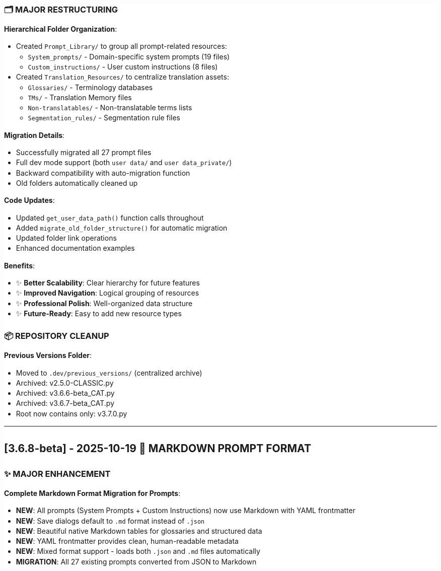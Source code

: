 ### 🗂️ MAJOR RESTRUCTURING

**Hierarchical Folder Organization**:
- Created `Prompt_Library/` to group all prompt-related resources:
  - `System_prompts/` - Domain-specific system prompts (19 files)
  - `Custom_instructions/` - User custom instructions (8 files)
- Created `Translation_Resources/` to centralize translation assets:
  - `Glossaries/` - Terminology databases
  - `TMs/` - Translation Memory files
  - `Non-translatables/` - Non-translatable terms lists
  - `Segmentation_rules/` - Segmentation rule files

**Migration Details**:
- Successfully migrated all 27 prompt files
- Full dev mode support (both `user data/` and `user data_private/`)
- Backward compatibility with auto-migration function
- Old folders automatically cleaned up

**Code Updates**:
- Updated `get_user_data_path()` function calls throughout
- Added `migrate_old_folder_structure()` for automatic migration
- Updated folder link operations
- Enhanced documentation examples

**Benefits**:
- ✨ **Better Scalability**: Clear hierarchy for future features
- ✨ **Improved Navigation**: Logical grouping of resources
- ✨ **Professional Polish**: Well-organized data structure
- ✨ **Future-Ready**: Easy to add new resource types

### 📦 REPOSITORY CLEANUP

**Previous Versions Folder**:
- Moved to `.dev/previous_versions/` (centralized archive)
- Archived: v2.5.0-CLASSIC.py
- Archived: v3.6.6-beta_CAT.py
- Archived: v3.6.7-beta_CAT.py
- Root now contains only: v3.7.0.py

---

## [3.6.8-beta] - 2025-10-19 📝 MARKDOWN PROMPT FORMAT

### ✨ MAJOR ENHANCEMENT

**Complete Markdown Format Migration for Prompts**:
- **NEW**: All prompts (System Prompts + Custom Instructions) now use Markdown with YAML frontmatter
- **NEW**: Save dialogs default to `.md` format instead of `.json`
- **NEW**: Beautiful native Markdown tables for glossaries and structured data
- **NEW**: YAML frontmatter provides clean, human-readable metadata
- **NEW**: Mixed format support - loads both `.json` and `.md` files automatically
- **MIGRATION**: All 27 existing prompts converted from JSON to Markdown
